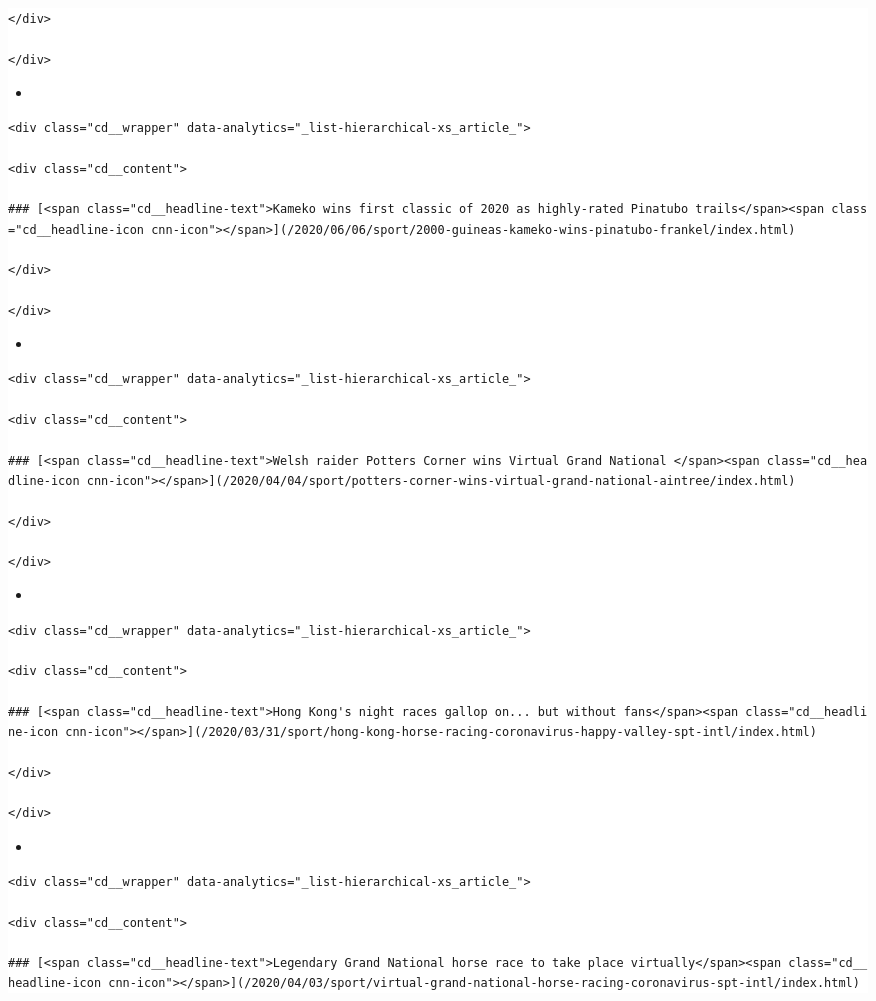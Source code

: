     </div>
    
    </div>

  - 
    
    <div class="cd__wrapper" data-analytics="_list-hierarchical-xs_article_">
    
    <div class="cd__content">
    
    ### [<span class="cd__headline-text">Kameko wins first classic of 2020 as highly-rated Pinatubo trails</span><span class="cd__headline-icon cnn-icon"></span>](/2020/06/06/sport/2000-guineas-kameko-wins-pinatubo-frankel/index.html)
    
    </div>
    
    </div>

  - 
    
    <div class="cd__wrapper" data-analytics="_list-hierarchical-xs_article_">
    
    <div class="cd__content">
    
    ### [<span class="cd__headline-text">Welsh raider Potters Corner wins Virtual Grand National </span><span class="cd__headline-icon cnn-icon"></span>](/2020/04/04/sport/potters-corner-wins-virtual-grand-national-aintree/index.html)
    
    </div>
    
    </div>

  - 
    
    <div class="cd__wrapper" data-analytics="_list-hierarchical-xs_article_">
    
    <div class="cd__content">
    
    ### [<span class="cd__headline-text">Hong Kong's night races gallop on... but without fans</span><span class="cd__headline-icon cnn-icon"></span>](/2020/03/31/sport/hong-kong-horse-racing-coronavirus-happy-valley-spt-intl/index.html)
    
    </div>
    
    </div>

  - 
    
    <div class="cd__wrapper" data-analytics="_list-hierarchical-xs_article_">
    
    <div class="cd__content">
    
    ### [<span class="cd__headline-text">Legendary Grand National horse race to take place virtually</span><span class="cd__headline-icon cnn-icon"></span>](/2020/04/03/sport/virtual-grand-national-horse-racing-coronavirus-spt-intl/index.html)
    